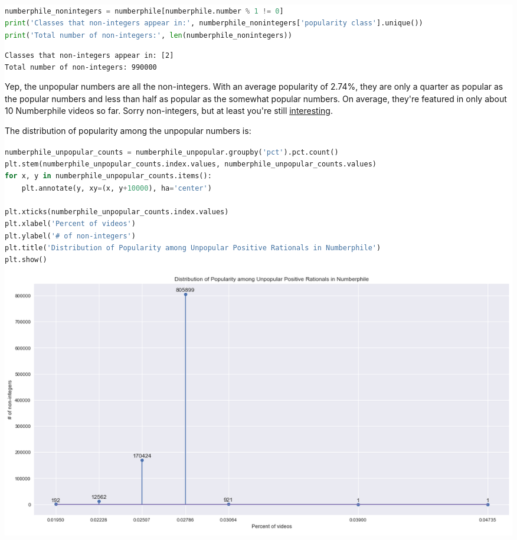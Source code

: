 ```python
numberphile_nonintegers = numberphile[numberphile.number % 1 != 0]
print('Classes that non-integers appear in:', numberphile_nonintegers['popularity class'].unique())
print('Total number of non-integers:', len(numberphile_nonintegers))
```

    Classes that non-integers appear in: [2]
    Total number of non-integers: 990000


Yep, the unpopular numbers are all the non-integers.  With an average popularity of 2.74%, they are only a quarter as popular as the popular numbers and less than half as popular as the somewhat popular numbers.  On average, they're featured in only about 10 Numberphile videos so far.  Sorry non-integers, but at least you're still [interesting](https://en.wikipedia.org/wiki/Interesting_number_paradox).

The distribution of popularity among the unpopular numbers is:


```python
numberphile_unpopular_counts = numberphile_unpopular.groupby('pct').pct.count()
plt.stem(numberphile_unpopular_counts.index.values, numberphile_unpopular_counts.values)
for x, y in numberphile_unpopular_counts.items():
    plt.annotate(y, xy=(x, y+10000), ha='center')

plt.xticks(numberphile_unpopular_counts.index.values)
plt.xlabel('Percent of videos')
plt.ylabel('# of non-integers')
plt.title('Distribution of Popularity among Unpopular Positive Rationals in Numberphile')
plt.show()
```


![The distribution of unpopular positive rationals on Numberphile](/images/popular_numbers/np-pr-unpopular-distribution.png)
